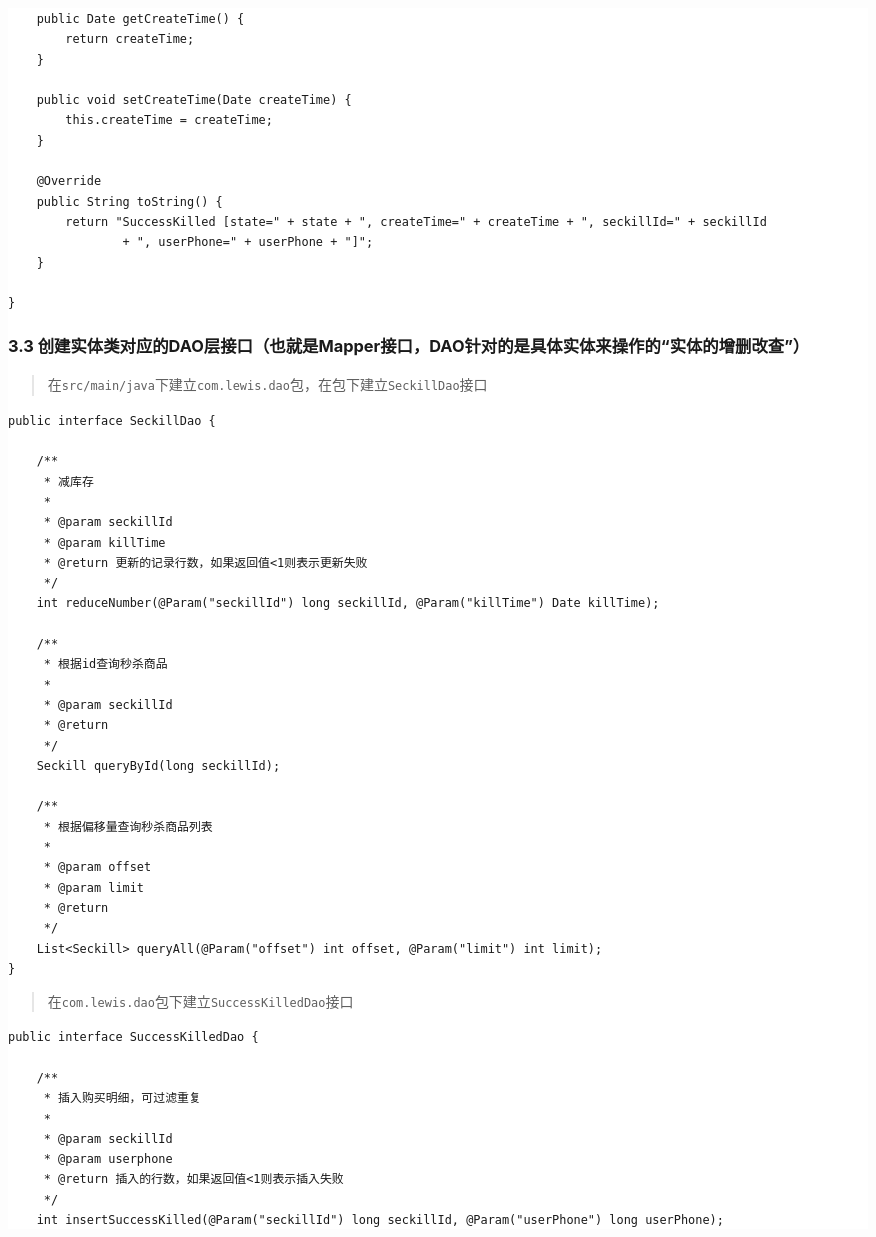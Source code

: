 		public Date getCreateTime() {
			return createTime;
		}
	
		public void setCreateTime(Date createTime) {
			this.createTime = createTime;
		}
	
		@Override
		public String toString() {
			return "SuccessKilled [state=" + state + ", createTime=" + createTime + ", seckillId=" + seckillId
					+ ", userPhone=" + userPhone + "]";
		}
	
	}

### 3.3 创建实体类对应的DAO层接口（也就是Mapper接口，DAO针对的是具体实体来操作的“实体的增删改查”）

>在`src/main/java`下建立`com.lewis.dao`包，在包下建立`SeckillDao`接口

	public interface SeckillDao {
	
		/**
		 * 减库存
		 * 
		 * @param seckillId
		 * @param killTime
		 * @return 更新的记录行数，如果返回值<1则表示更新失败
		 */
		int reduceNumber(@Param("seckillId") long seckillId, @Param("killTime") Date killTime);
	
		/**
		 * 根据id查询秒杀商品
		 * 
		 * @param seckillId
		 * @return
		 */
		Seckill queryById(long seckillId);
	
		/**
		 * 根据偏移量查询秒杀商品列表
		 * 
		 * @param offset
		 * @param limit
		 * @return
		 */
		List<Seckill> queryAll(@Param("offset") int offset, @Param("limit") int limit);
	}

>在`com.lewis.dao`包下建立`SuccessKilledDao`接口
	
	public interface SuccessKilledDao {
	
		/**
		 * 插入购买明细，可过滤重复
		 * 
		 * @param seckillId
		 * @param userphone
		 * @return 插入的行数，如果返回值<1则表示插入失败
		 */
		int insertSuccessKilled(@Param("seckillId") long seckillId, @Param("userPhone") long userPhone);
	